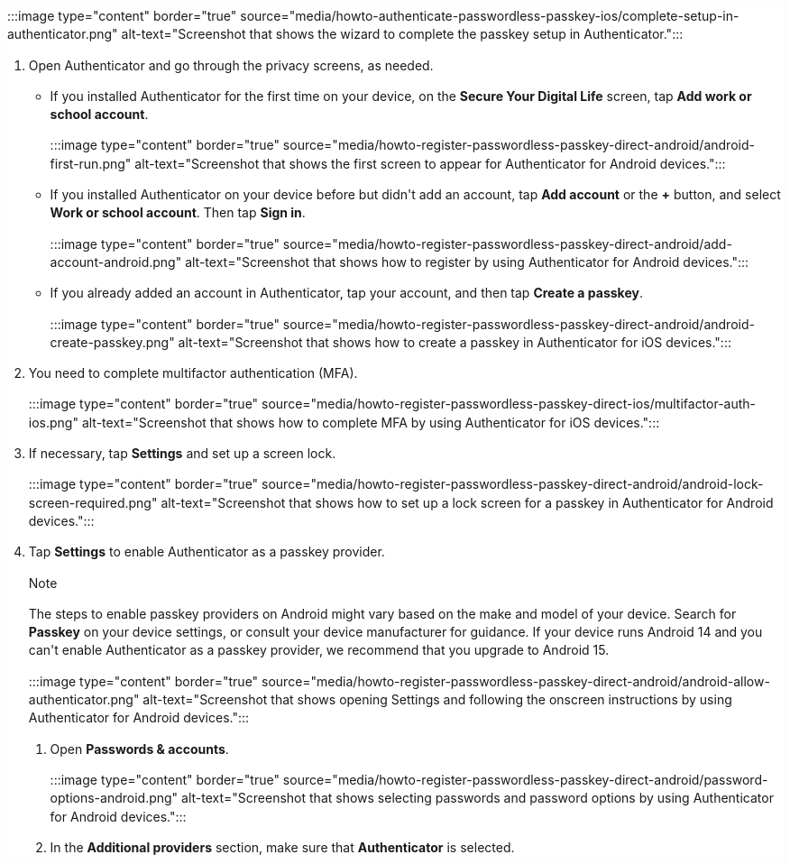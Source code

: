    :::image type="content" border="true" source="media/howto-authenticate-passwordless-passkey-ios/complete-setup-in-authenticator.png" alt-text="Screenshot that shows the wizard to complete the passkey setup in Authenticator.":::

1. Open Authenticator and go through the privacy screens, as needed.

   - If you installed Authenticator for the first time on your device, on the **Secure Your Digital Life** screen, tap **Add work or school account**.

      :::image type="content" border="true" source="media/howto-register-passwordless-passkey-direct-android/android-first-run.png" alt-text="Screenshot that shows the first screen to appear for Authenticator for Android devices.":::

   - If you installed Authenticator on your device before but didn't add an account, tap **Add account** or the **+** button, and select **Work or school account**. Then tap **Sign in**.

      :::image type="content" border="true" source="media/howto-register-passwordless-passkey-direct-android/add-account-android.png" alt-text="Screenshot that shows how to register by using Authenticator for Android devices.":::

   - If you already added an account in Authenticator, tap your account, and then tap **Create a passkey**.

      :::image type="content" border="true" source="media/howto-register-passwordless-passkey-direct-android/android-create-passkey.png" alt-text="Screenshot that shows how to create a passkey in Authenticator for iOS devices.":::

1. You need to complete multifactor authentication (MFA).

   :::image type="content" border="true" source="media/howto-register-passwordless-passkey-direct-ios/multifactor-auth-ios.png" alt-text="Screenshot that shows how to complete MFA by using Authenticator for iOS devices.":::

1. If necessary, tap **Settings** and set up a screen lock.

   :::image type="content" border="true" source="media/howto-register-passwordless-passkey-direct-android/android-lock-screen-required.png" alt-text="Screenshot that shows how to set up a lock screen for a passkey in Authenticator for Android devices.":::

1. Tap **Settings** to enable Authenticator as a passkey provider.

   > [!NOTE]
   > The steps to enable passkey providers on Android might vary based on the make and model of your device. Search for **Passkey** on your device settings, or consult your device manufacturer for guidance. If your device runs Android 14 and you can't enable Authenticator as a passkey provider, we recommend that you upgrade to Android 15.

   :::image type="content" border="true" source="media/howto-register-passwordless-passkey-direct-android/android-allow-authenticator.png" alt-text="Screenshot that shows opening Settings and following the onscreen instructions by using Authenticator for Android devices.":::

   1. Open **Passwords & accounts**.

      :::image type="content" border="true" source="media/howto-register-passwordless-passkey-direct-android/password-options-android.png" alt-text="Screenshot that shows selecting passwords and password options by using Authenticator for Android devices.":::

   1. In the **Additional providers** section, make sure that **Authenticator** is selected.
